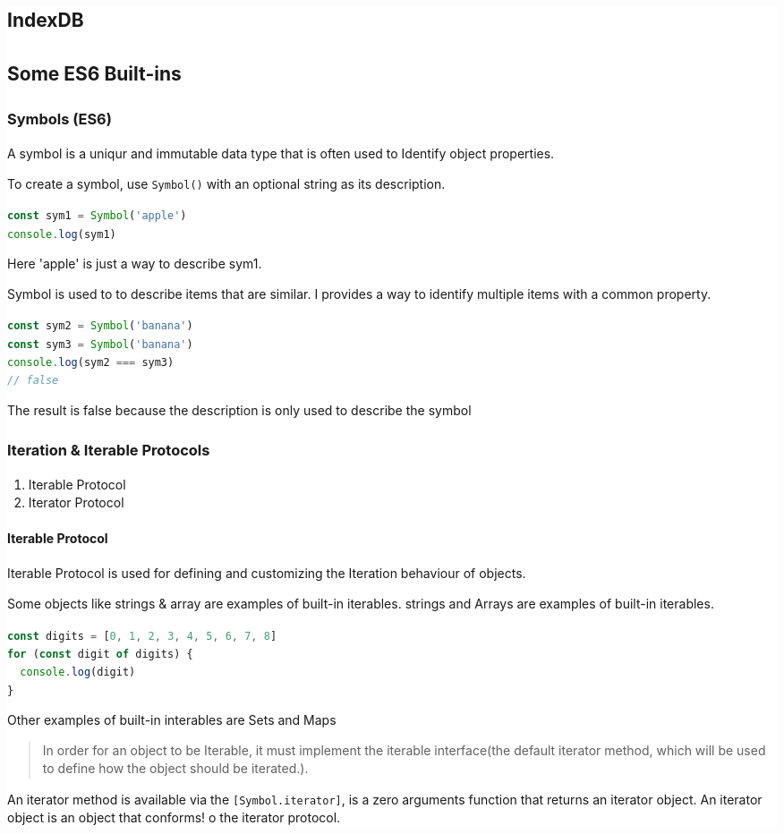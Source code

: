 


## IndexDB




## Some ES6 Built-ins
### Symbols (ES6)
A symbol is a uniqur and immutable data type that is often used to Identify object properties. 

To create a symbol, use `Symbol()` with an optional string as its description. 

```js 
const sym1 = Symbol('apple') 
console.log(sym1)
```
Here 'apple' is just a way to describe sym1. 

Symbol is used to to describe items that are similar. I provides a way to identify multiple items with a common property. 

```js 
const sym2 = Symbol('banana') 
const sym3 = Symbol('banana') 
console.log(sym2 === sym3)
// false
```
The result is false because the description is only used to describe the symbol 


### Iteration & Iterable Protocols 
1. Iterable Protocol 
2. Iterator Protocol 


#### Iterable Protocol 
Iterable Protocol is used for defining and customizing the Iteration behaviour of objects.

Some objects like strings & array are examples of built-in iterables. 
strings and Arrays are examples of built-in iterables. 
```js 
const digits = [0, 1, 2, 3, 4, 5, 6, 7, 8]
for (const digit of digits) {
  console.log(digit)
}
```
Other examples of built-in interables are Sets and Maps 

> In order for an object to be Iterable, it must implement the iterable interface(the default iterator method, which will be used to define how the object should be iterated.).

An iterator method is available via the `[Symbol.iterator]`, is a zero arguments function that returns an iterator object. 
An iterator object is an object that conforms! o the iterator protocol. 
